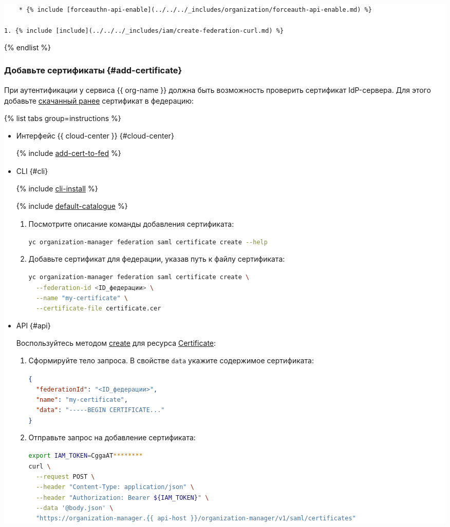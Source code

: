         * {% include [forceauthn-api-enable](../../../_includes/organization/forceauth-api-enable.md) %}

    1. {% include [include](../../../_includes/iam/create-federation-curl.md) %}

{% endlist %}

### Добавьте сертификаты {#add-certificate}

При аутентификации у сервиса {{ org-name }} должна быть возможность проверить сертификат IdP-сервера. Для этого добавьте [скачанный ранее](#azure-settings) сертификат в федерацию:

{% list tabs group=instructions %}

- Интерфейс {{ cloud-center }} {#cloud-center}

  {% include [add-cert-to-fed](../../../_includes/organization/add-cert-to-fed.md) %}

- CLI {#cli}

  {% include [cli-install](../../../_includes/cli-install.md) %}

  {% include [default-catalogue](../../../_includes/default-catalogue.md) %}

  1. Посмотрите описание команды добавления сертификата:

      ```bash
      yc organization-manager federation saml certificate create --help
      ```

  1. Добавьте сертификат для федерации, указав путь к файлу сертификата:

      ```bash
      yc organization-manager federation saml certificate create \
        --federation-id <ID_федерации> \
        --name "my-certificate" \
        --certificate-file certificate.cer
      ```

- API {#api}

  Воспользуйтесь методом [create](../../saml/api-ref/Certificate/create.md) для ресурса [Certificate](../../saml/api-ref/Certificate/index.md):

  1. Сформируйте тело запроса. В свойстве `data` укажите содержимое сертификата:

      ```json
      {
        "federationId": "<ID_федерации>",
        "name": "my-certificate",
        "data": "-----BEGIN CERTIFICATE..."
      }
      ```

  1. Отправьте запрос на добавление сертификата:

      ```bash
      export IAM_TOKEN=CggaAT********
      curl \
        --request POST \
        --header "Content-Type: application/json" \
        --header "Authorization: Bearer ${IAM_TOKEN}" \
        --data '@body.json' \
        "https://organization-manager.{{ api-host }}/organization-manager/v1/saml/certificates"
      ```
